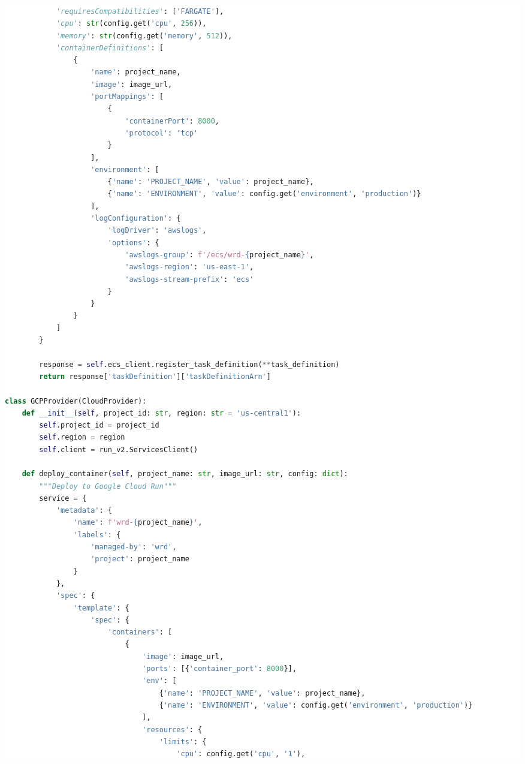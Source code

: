 ```python
            'requiresCompatibilities': ['FARGATE'],
            'cpu': str(config.get('cpu', 256)),
            'memory': str(config.get('memory', 512)),
            'containerDefinitions': [
                {
                    'name': project_name,
                    'image': image_url,
                    'portMappings': [
                        {
                            'containerPort': 8000,
                            'protocol': 'tcp'
                        }
                    ],
                    'environment': [
                        {'name': 'PROJECT_NAME', 'value': project_name},
                        {'name': 'ENVIRONMENT', 'value': config.get('environment', 'production')}
                    ],
                    'logConfiguration': {
                        'logDriver': 'awslogs',
                        'options': {
                            'awslogs-group': f'/ecs/wrd-{project_name}',
                            'awslogs-region': 'us-east-1',
                            'awslogs-stream-prefix': 'ecs'
                        }
                    }
                }
            ]
        }
        
        response = self.ecs_client.register_task_definition(**task_definition)
        return response['taskDefinition']['taskDefinitionArn']

class GCPProvider(CloudProvider):
    def __init__(self, project_id: str, region: str = 'us-central1'):
        self.project_id = project_id
        self.region = region
        self.client = run_v2.ServicesClient()
        
    def deploy_container(self, project_name: str, image_url: str, config: dict):
        """Deploy to Google Cloud Run"""
        service = {
            'metadata': {
                'name': f'wrd-{project_name}',
                'labels': {
                    'managed-by': 'wrd',
                    'project': project_name
                }
            },
            'spec': {
                'template': {
                    'spec': {
                        'containers': [
                            {
                                'image': image_url,
                                'ports': [{'container_port': 8000}],
                                'env': [
                                    {'name': 'PROJECT_NAME', 'value': project_name},
                                    {'name': 'ENVIRONMENT', 'value': config.get('environment', 'production')}
                                ],
                                'resources': {
                                    'limits': {
                                        'cpu': config.get('cpu', '1'),
```